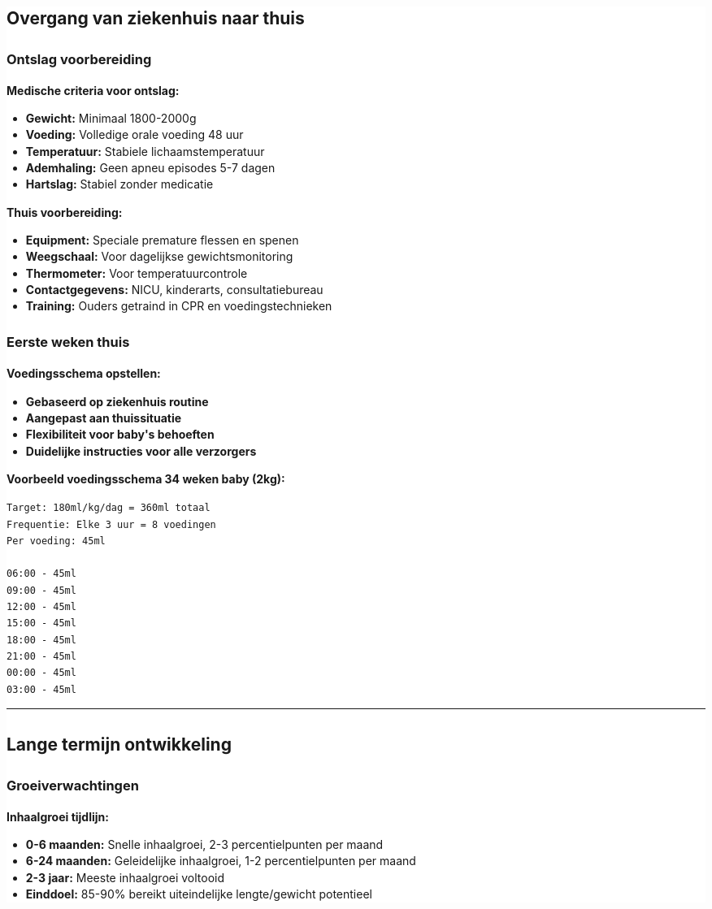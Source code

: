 
## Overgang van ziekenhuis naar thuis

### **Ontslag voorbereiding**

**Medische criteria voor ontslag:**
- **Gewicht:** Minimaal 1800-2000g
- **Voeding:** Volledige orale voeding 48 uur
- **Temperatuur:** Stabiele lichaamstemperatuur
- **Ademhaling:** Geen apneu episodes 5-7 dagen
- **Hartslag:** Stabiel zonder medicatie

**Thuis voorbereiding:**
- **Equipment:** Speciale premature flessen en spenen
- **Weegschaal:** Voor dagelijkse gewichtsmonitoring
- **Thermometer:** Voor temperatuurcontrole
- **Contactgegevens:** NICU, kinderarts, consultatiebureau
- **Training:** Ouders getraind in CPR en voedingstechnieken

### **Eerste weken thuis**

**Voedingsschema opstellen:**
- **Gebaseerd op ziekenhuis routine**
- **Aangepast aan thuissituatie**
- **Flexibiliteit voor baby's behoeften**
- **Duidelijke instructies voor alle verzorgers**

**Voorbeeld voedingsschema 34 weken baby (2kg):**
```
Target: 180ml/kg/dag = 360ml totaal
Frequentie: Elke 3 uur = 8 voedingen
Per voeding: 45ml

06:00 - 45ml
09:00 - 45ml  
12:00 - 45ml
15:00 - 45ml
18:00 - 45ml
21:00 - 45ml
00:00 - 45ml
03:00 - 45ml
```

---

## Lange termijn ontwikkeling

### **Groeiverwachtingen**

**Inhaalgroei tijdlijn:**
- **0-6 maanden:** Snelle inhaalgroei, 2-3 percentielpunten per maand
- **6-24 maanden:** Geleidelijke inhaalgroei, 1-2 percentielpunten per maand  
- **2-3 jaar:** Meeste inhaalgroei voltooid
- **Einddoel:** 85-90% bereikt uiteindelijke lengte/gewicht potentieel
